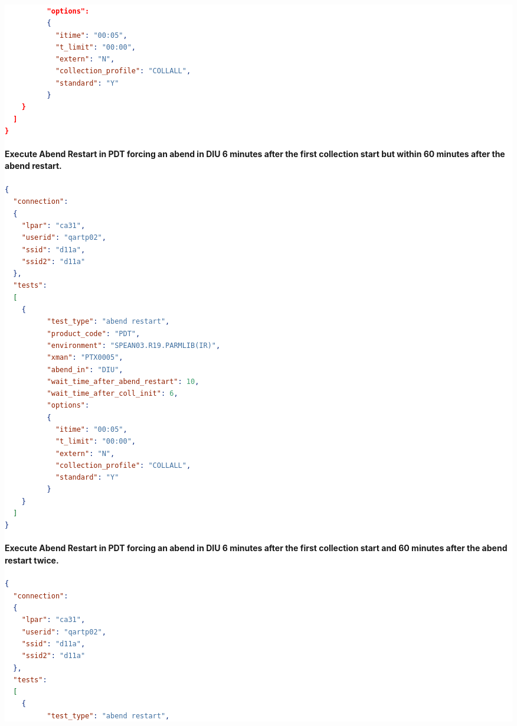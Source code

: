 ```json
    	  "options":
          {
    		"itime": "00:05",
            "t_limit": "00:00",
            "extern": "N",
            "collection_profile": "COLLALL",
    		"standard": "Y"
          }
    }
  ]
}
```

#### Execute Abend Restart in PDT forcing an abend in DIU 6 minutes after the first collection start but within 60 minutes after the abend restart.
```json
{
  "connection":
  {
    "lpar": "ca31",
    "userid": "qartp02",
    "ssid": "d11a",
    "ssid2": "d11a"
  },
  "tests":
  [
    {
          "test_type": "abend restart",
          "product_code": "PDT",
    	  "environment": "SPEAN03.R19.PARMLIB(IR)",
    	  "xman": "PTX0005",
    	  "abend_in": "DIU",
    	  "wait_time_after_abend_restart": 10,
    	  "wait_time_after_coll_init": 6,
    	  "options":
          {
    		"itime": "00:05",
            "t_limit": "00:00",
            "extern": "N",
            "collection_profile": "COLLALL",
    		"standard": "Y"
          }
    }
  ]
}
```

#### Execute Abend Restart in PDT forcing an abend in DIU 6 minutes after the first collection start and 60 minutes after the abend restart twice.
```json
{
  "connection":
  {
    "lpar": "ca31",
    "userid": "qartp02",
    "ssid": "d11a",
    "ssid2": "d11a"
  },
  "tests":
  [
    {
          "test_type": "abend restart",
```
